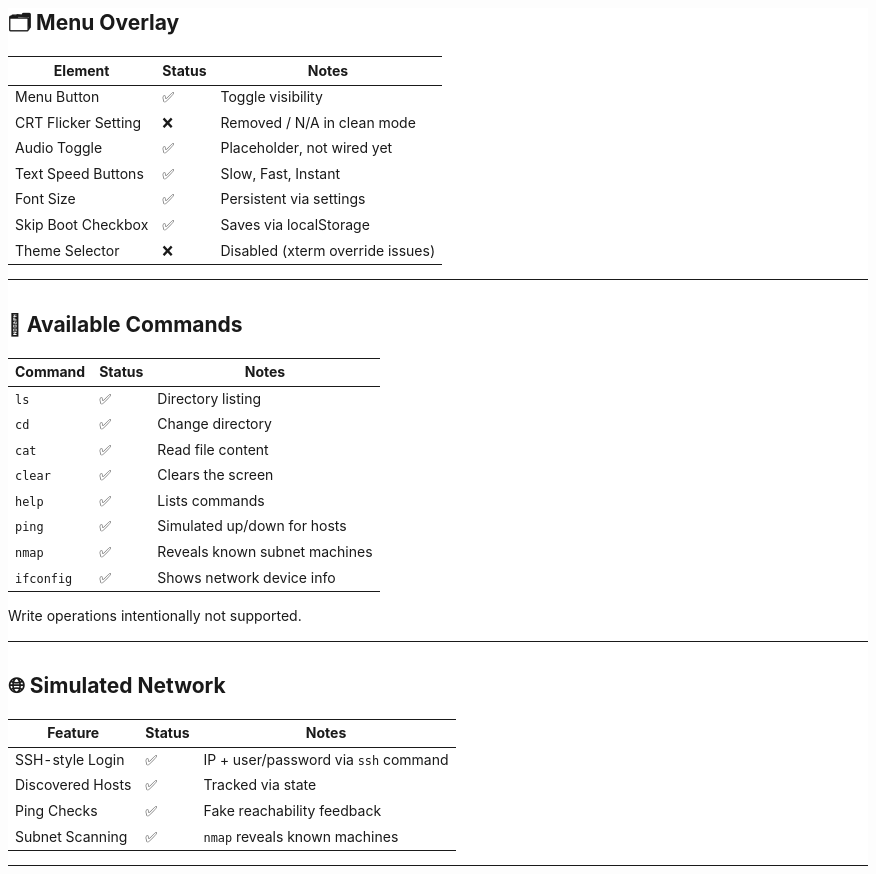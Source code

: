 ## 🗂️ Menu Overlay

| Element              | Status | Notes                          |
|----------------------|--------|--------------------------------|
| Menu Button           | ✅     | Toggle visibility              |
| CRT Flicker Setting   | ❌     | Removed / N/A in clean mode    |
| Audio Toggle          | ✅     | Placeholder, not wired yet     |
| Text Speed Buttons    | ✅     | Slow, Fast, Instant            |
| Font Size             | ✅     | Persistent via settings        |
| Skip Boot Checkbox    | ✅     | Saves via localStorage         |
| Theme Selector        | ❌     | Disabled (xterm override issues) |

---

## 🔧 Available Commands

| Command     | Status | Notes                             |
|-------------|--------|-----------------------------------|
| `ls`        | ✅     | Directory listing                 |
| `cd`        | ✅     | Change directory                  |
| `cat`       | ✅     | Read file content                 |
| `clear`     | ✅     | Clears the screen                 |
| `help`      | ✅     | Lists commands                    |
| `ping`      | ✅     | Simulated up/down for hosts       |
| `nmap`      | ✅     | Reveals known subnet machines     |
| `ifconfig`  | ✅     | Shows network device info         |

Write operations intentionally not supported.

---

## 🌐 Simulated Network

| Feature            | Status | Notes                                |
|--------------------|--------|--------------------------------------|
| SSH-style Login     | ✅     | IP + user/password via `ssh` command |
| Discovered Hosts    | ✅     | Tracked via state                    |
| Ping Checks         | ✅     | Fake reachability feedback           |
| Subnet Scanning     | ✅     | `nmap` reveals known machines        |

---